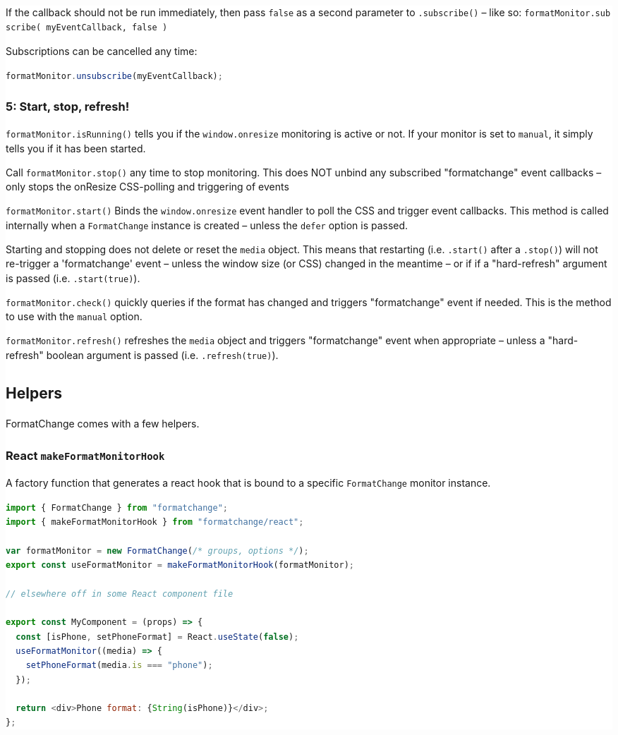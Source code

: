 If the callback should not be run immediately, then pass `false` as a second parameter to `.subscribe()` – like so: `formatMonitor.subscribe( myEventCallback, false )`

Subscriptions can be cancelled any time:

```js
formatMonitor.unsubscribe(myEventCallback);
```

### 5: Start, stop, refresh!

`formatMonitor.isRunning()` tells you if the `window.onresize` monitoring is active or not. If your monitor is set to `manual`, it simply tells you if it has been started.

Call `formatMonitor.stop()` any time to stop monitoring.
This does NOT unbind any subscribed "formatchange" event callbacks – only stops the onResize CSS-polling and triggering of events

`formatMonitor.start()` Binds the `window.onresize` event handler to poll the CSS and trigger event callbacks.
This method is called internally when a `FormatChange` instance is created – unless the `defer` option is passed.

Starting and stopping does not delete or reset the `media` object. This means that restarting (i.e. `.start()` after a `.stop()`) will not re-trigger a 'formatchange' event – unless the window size (or CSS) changed in the meantime – or if if a "hard-refresh" argument is passed (i.e. `.start(true)`).

`formatMonitor.check()` quickly queries if the format has changed and triggers "formatchange" event if needed. This is the method to use with the `manual` option.

`formatMonitor.refresh()` refreshes the `media` object and triggers "formatchange" event when appropriate – unless a "hard-refresh" boolean argument is passed (i.e. `.refresh(true)`).

## Helpers

FormatChange comes with a few helpers.

### React `makeFormatMonitorHook`

A factory function that generates a react hook that is bound to a specific `FormatChange` monitor instance.

```js
import { FormatChange } from "formatchange";
import { makeFormatMonitorHook } from "formatchange/react";

var formatMonitor = new FormatChange(/* groups, options */);
export const useFormatMonitor = makeFormatMonitorHook(formatMonitor);

// elsewhere off in some React component file

export const MyComponent = (props) => {
  const [isPhone, setPhoneFormat] = React.useState(false);
  useFormatMonitor((media) => {
    setPhoneFormat(media.is === "phone");
  });

  return <div>Phone format: {String(isPhone)}</div>;
};
```
